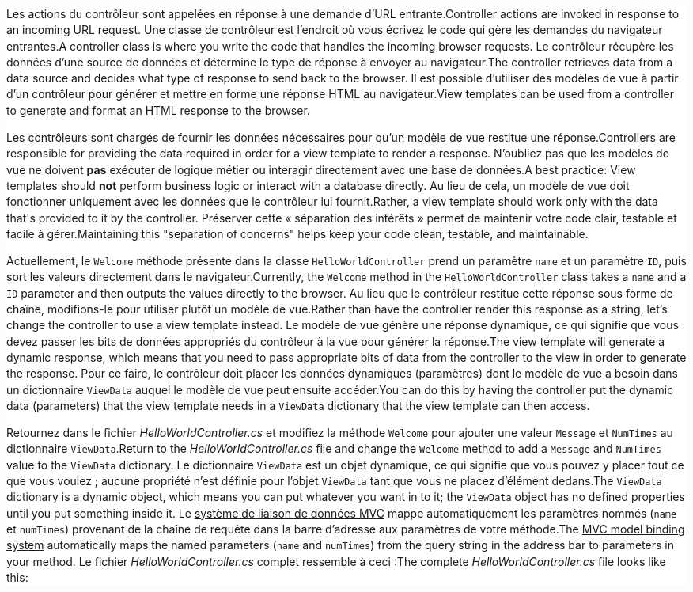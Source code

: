 <span data-ttu-id="c643e-153">Les actions du contrôleur sont appelées en réponse à une demande d’URL entrante.</span><span class="sxs-lookup"><span data-stu-id="c643e-153">Controller actions are invoked in response to an incoming URL request.</span></span> <span data-ttu-id="c643e-154">Une classe de contrôleur est l’endroit où vous écrivez le code qui gère les demandes du navigateur entrantes.</span><span class="sxs-lookup"><span data-stu-id="c643e-154">A controller class is where you write the code that handles the incoming browser requests.</span></span> <span data-ttu-id="c643e-155">Le contrôleur récupère les données d’une source de données et détermine le type de réponse à envoyer au navigateur.</span><span class="sxs-lookup"><span data-stu-id="c643e-155">The controller retrieves data from a data source and decides what type of response to send back to the browser.</span></span> <span data-ttu-id="c643e-156">Il est possible d’utiliser des modèles de vue à partir d’un contrôleur pour générer et mettre en forme une réponse HTML au navigateur.</span><span class="sxs-lookup"><span data-stu-id="c643e-156">View templates can be used from a controller to generate and format an HTML response to the browser.</span></span>

<span data-ttu-id="c643e-157">Les contrôleurs sont chargés de fournir les données nécessaires pour qu’un modèle de vue restitue une réponse.</span><span class="sxs-lookup"><span data-stu-id="c643e-157">Controllers are responsible for providing the data required in order for a view template to render a response.</span></span> <span data-ttu-id="c643e-158">N’oubliez pas que les modèles de vue ne doivent **pas** exécuter de logique métier ou interagir directement avec une base de données.</span><span class="sxs-lookup"><span data-stu-id="c643e-158">A best practice: View templates should **not** perform business logic or interact with a database directly.</span></span> <span data-ttu-id="c643e-159">Au lieu de cela, un modèle de vue doit fonctionner uniquement avec les données que le contrôleur lui fournit.</span><span class="sxs-lookup"><span data-stu-id="c643e-159">Rather, a view template should work only with the data that's provided to it by the controller.</span></span> <span data-ttu-id="c643e-160">Préserver cette « séparation des intérêts » permet de maintenir votre code clair, testable et facile à gérer.</span><span class="sxs-lookup"><span data-stu-id="c643e-160">Maintaining this "separation of concerns" helps keep your code clean, testable, and maintainable.</span></span>

<span data-ttu-id="c643e-161">Actuellement, le `Welcome` méthode présente dans la classe `HelloWorldController` prend un paramètre `name` et un paramètre `ID`, puis sort les valeurs directement dans le navigateur.</span><span class="sxs-lookup"><span data-stu-id="c643e-161">Currently, the `Welcome` method in the `HelloWorldController` class takes a `name` and a `ID` parameter and then outputs the values directly to the browser.</span></span> <span data-ttu-id="c643e-162">Au lieu que le contrôleur restitue cette réponse sous forme de chaîne, modifions-le pour utiliser plutôt un modèle de vue.</span><span class="sxs-lookup"><span data-stu-id="c643e-162">Rather than have the controller render this response as a string, let’s change the controller to use a view template instead.</span></span> <span data-ttu-id="c643e-163">Le modèle de vue génère une réponse dynamique, ce qui signifie que vous devez passer les bits de données appropriés du contrôleur à la vue pour générer la réponse.</span><span class="sxs-lookup"><span data-stu-id="c643e-163">The view template will generate a dynamic response, which means that you need to pass appropriate bits of data from the controller to the view in order to generate the response.</span></span> <span data-ttu-id="c643e-164">Pour ce faire, le contrôleur doit placer les données dynamiques (paramètres) dont le modèle de vue a besoin dans un dictionnaire `ViewData` auquel le modèle de vue peut ensuite accéder.</span><span class="sxs-lookup"><span data-stu-id="c643e-164">You can do this by having the controller put the dynamic data (parameters) that the view template needs in a `ViewData` dictionary that the view template can then access.</span></span>

<span data-ttu-id="c643e-165">Retournez dans le fichier *HelloWorldController.cs* et modifiez la méthode `Welcome` pour ajouter une valeur `Message` et `NumTimes` au dictionnaire `ViewData`.</span><span class="sxs-lookup"><span data-stu-id="c643e-165">Return to the *HelloWorldController.cs* file and change the `Welcome` method to add a `Message` and `NumTimes` value to the `ViewData` dictionary.</span></span> <span data-ttu-id="c643e-166">Le dictionnaire `ViewData` est un objet dynamique, ce qui signifie que vous pouvez y placer tout ce que vous voulez ; aucune propriété n’est définie pour l’objet `ViewData` tant que vous ne placez d’élément dedans.</span><span class="sxs-lookup"><span data-stu-id="c643e-166">The `ViewData` dictionary is a dynamic object, which means you can put whatever you want in to it; the `ViewData` object has no defined properties until you put something inside it.</span></span> <span data-ttu-id="c643e-167">Le [système de liaison de données MVC](xref:mvc/models/model-binding) mappe automatiquement les paramètres nommés (`name` et `numTimes`) provenant de la chaîne de requête dans la barre d’adresse aux paramètres de votre méthode.</span><span class="sxs-lookup"><span data-stu-id="c643e-167">The [MVC model binding system](xref:mvc/models/model-binding) automatically maps the named parameters (`name` and `numTimes`) from the query string in the address bar to parameters in your method.</span></span> <span data-ttu-id="c643e-168">Le fichier *HelloWorldController.cs* complet ressemble à ceci :</span><span class="sxs-lookup"><span data-stu-id="c643e-168">The complete *HelloWorldController.cs* file looks like this:</span></span>
